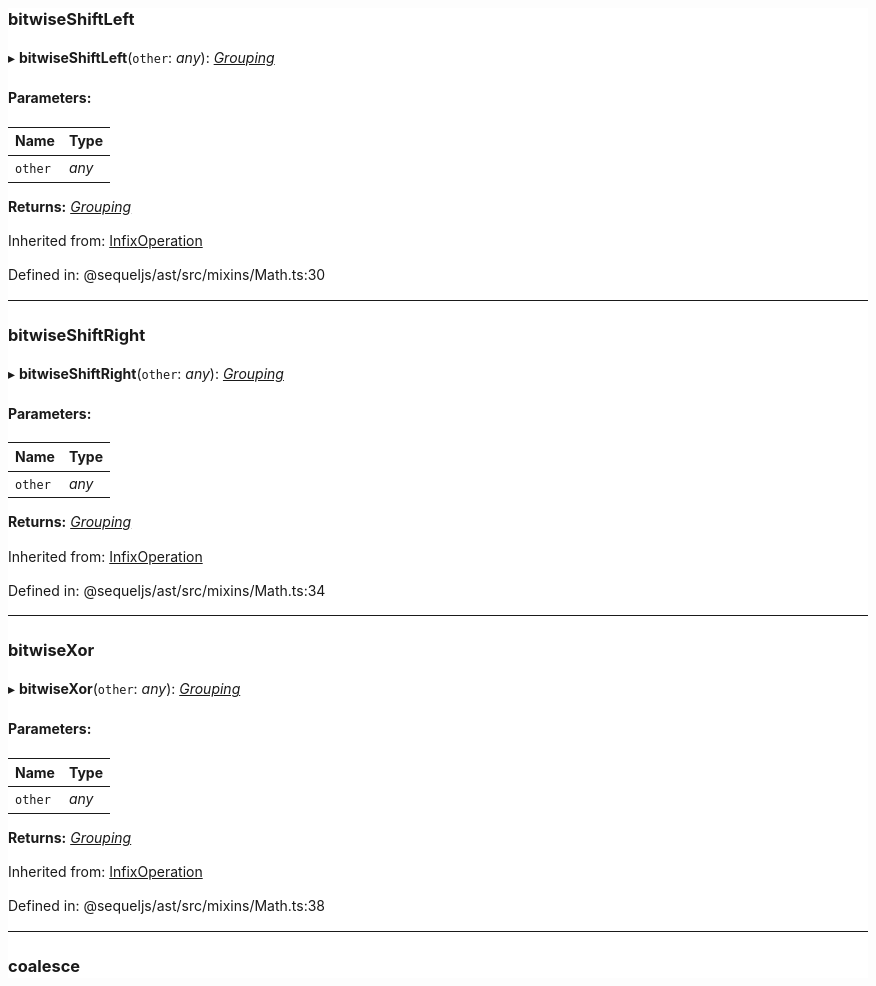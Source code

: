 ### bitwiseShiftLeft

▸ **bitwiseShiftLeft**(`other`: _any_): [_Grouping_](nodes.grouping.md)

#### Parameters:

| Name    | Type  |
| ------- | ----- |
| `other` | _any_ |

**Returns:** [_Grouping_](nodes.grouping.md)

Inherited from: [InfixOperation](nodes.infixoperation.md)

Defined in: @sequeljs/ast/src/mixins/Math.ts:30

---

### bitwiseShiftRight

▸ **bitwiseShiftRight**(`other`: _any_): [_Grouping_](nodes.grouping.md)

#### Parameters:

| Name    | Type  |
| ------- | ----- |
| `other` | _any_ |

**Returns:** [_Grouping_](nodes.grouping.md)

Inherited from: [InfixOperation](nodes.infixoperation.md)

Defined in: @sequeljs/ast/src/mixins/Math.ts:34

---

### bitwiseXor

▸ **bitwiseXor**(`other`: _any_): [_Grouping_](nodes.grouping.md)

#### Parameters:

| Name    | Type  |
| ------- | ----- |
| `other` | _any_ |

**Returns:** [_Grouping_](nodes.grouping.md)

Inherited from: [InfixOperation](nodes.infixoperation.md)

Defined in: @sequeljs/ast/src/mixins/Math.ts:38

---

### coalesce
